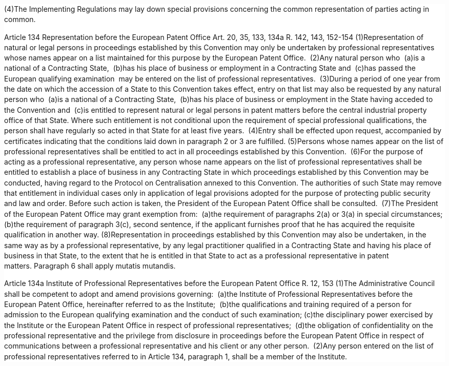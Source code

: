 (4)The Implementing Regulations may lay down special provisions concerning the common representation of parties acting in common. 

Article 134
Representation before the European Patent Office
Art. 20, 35, 133, 134a
R. 142, 143, 152-154
(1)Representation of natural or legal persons in proceedings established by this Convention may only be undertaken by professional representatives whose names appear on a list maintained for this purpose by the European Patent Office. 
(2)Any natural person who 
(a)is a national of a Contracting State, 
(b)has his place of business or employment in a Contracting State and 
(c)has passed the European qualifying examination 
may be entered on the list of professional representatives. 
(3)During a period of one year from the date on which the accession of a State to this Convention takes effect, entry on that list may also be requested by any natural person who 
(a)is a national of a Contracting State, 
(b)has his place of business or employment in the State having acceded to the Convention and 
(c)is entitled to represent natural or legal persons in patent matters before the central industrial property office of that State. Where such entitlement is not conditional upon the requirement of special professional qualifications, the person shall have regularly so acted in that State for at least five years. 
(4)Entry shall be effected upon request, accompanied by certificates indicating that the conditions laid down in paragraph 2 or 3 are fulfilled.
(5)Persons whose names appear on the list of professional representatives shall be entitled to act in all proceedings established by this Convention. 
(6)For the purpose of acting as a professional representative, any person whose name appears on the list of professional representatives shall be entitled to establish a place of business in any Contracting State in which proceedings established by this Convention may be conducted, having regard to the Protocol on Centralisation annexed to this Convention. The authorities of such State may remove that entitlement in individual cases only in application of legal provisions adopted for the purpose of protecting public security and law and order. Before such action is taken, the President of the European Patent Office shall be consulted. 
(7)The President of the European Patent Office may grant exemption from: 
(a)the requirement of paragraphs 2(a) or 3(a) in special circumstances;
(b)the requirement of paragraph 3(c), second sentence, if the applicant furnishes proof that he has acquired the requisite qualification in another way.
(8)Representation in proceedings established by this Convention may also be undertaken, in the same way as by a professional representative, by any legal practitioner qualified in a Contracting State and having his place of business in that State, to the extent that he is entitled in that State to act as a professional representative in patent matters. Paragraph 6 shall apply mutatis mutandis.

Article 134a
Institute of Professional Representatives before the European Patent Office
R. 12, 153
(1)The Administrative Council shall be competent to adopt and amend provisions governing: 
(a)the Institute of Professional Representatives before the European Patent Office, hereinafter referred to as the Institute; 
(b)the qualifications and training required of a person for admission to the European qualifying examination and the conduct of such examination;
(c)the disciplinary power exercised by the Institute or the European Patent Office in respect of professional representatives; 
(d)the obligation of confidentiality on the professional representative and the privilege from disclosure in proceedings before the European Patent Office in respect of communications between a professional representative and his client or any other person. 
(2)Any person entered on the list of professional representatives referred to in Article 134, paragraph 1, shall be a member of the Institute.
